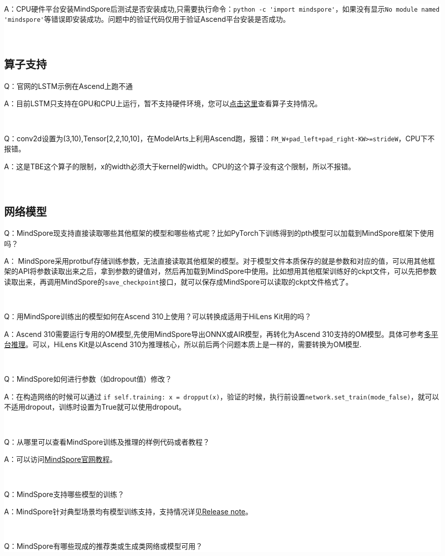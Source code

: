 A：CPU硬件平台安装MindSpore后测试是否安装成功,只需要执行命令：`python -c 'import mindspore'`，如果没有显示`No module named 'mindspore'`等错误即安装成功。问题中的验证代码仅用于验证Ascend平台安装是否成功。

<br/>

## 算子支持

Q：官网的LSTM示例在Ascend上跑不通

A：目前LSTM只支持在GPU和CPU上运行，暂不支持硬件环境，您可以[点击这里](https://www.mindspore.cn/docs/zh-CN/master/operator_list.html)查看算子支持情况。

<br/>

Q：conv2d设置为(3,10),Tensor[2,2,10,10]，在ModelArts上利用Ascend跑，报错：`FM_W+pad_left+pad_right-KW>=strideW`，CPU下不报错。

A：这是TBE这个算子的限制，x的width必须大于kernel的width。CPU的这个算子没有这个限制，所以不报错。

<br/>

## 网络模型

Q：MindSpore现支持直接读取哪些其他框架的模型和哪些格式呢？比如PyTorch下训练得到的pth模型可以加载到MindSpore框架下使用吗？

A： MindSpore采用protbuf存储训练参数，无法直接读取其他框架的模型。对于模型文件本质保存的就是参数和对应的值，可以用其他框架的API将参数读取出来之后，拿到参数的键值对，然后再加载到MindSpore中使用。比如想用其他框架训练好的ckpt文件，可以先把参数读取出来，再调用MindSpore的`save_checkpoint`接口，就可以保存成MindSpore可以读取的ckpt文件格式了。

<br/>

Q：用MindSpore训练出的模型如何在Ascend 310上使用？可以转换成适用于HiLens Kit用的吗？

A：Ascend 310需要运行专用的OM模型,先使用MindSpore导出ONNX或AIR模型，再转化为Ascend 310支持的OM模型。具体可参考[多平台推理](https://www.mindspore.cn/tutorial/zh-CN/master/use/multi_platform_inference.html)。可以，HiLens Kit是以Ascend 310为推理核心，所以前后两个问题本质上是一样的，需要转换为OM模型.

<br/>

Q：MindSpore如何进行参数（如dropout值）修改？

A：在构造网络的时候可以通过 `if self.training: x = dropput(x)`，验证的时候，执行前设置`network.set_train(mode_false)`，就可以不适用dropout，训练时设置为True就可以使用dropout。

<br/>

Q：从哪里可以查看MindSpore训练及推理的样例代码或者教程？

A：可以访问[MindSpore官网教程](https://www.mindspore.cn/tutorial/zh-CN/master/index.html)。

<br/>

Q：MindSpore支持哪些模型的训练？

A：MindSpore针对典型场景均有模型训练支持，支持情况详见[Release note](https://gitee.com/mindspore/mindspore/blob/master/RELEASE.md)。

<br/>

Q：MindSpore有哪些现成的推荐类或生成类网络或模型可用？
